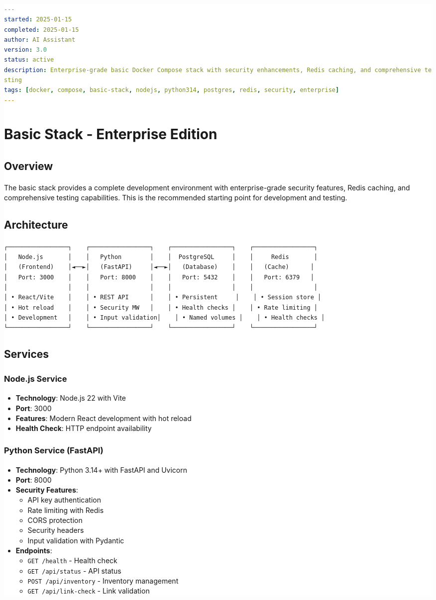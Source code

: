 ```yaml
---
started: 2025-01-15
completed: 2025-01-15
author: AI Assistant
version: 3.0
status: active
description: Enterprise-grade basic Docker Compose stack with security enhancements, Redis caching, and comprehensive testing
tags: [docker, compose, basic-stack, nodejs, python314, postgres, redis, security, enterprise]
---
```


# Basic Stack - Enterprise Edition

## Overview

The basic stack provides a complete development environment with enterprise-grade security features, Redis caching, and comprehensive testing capabilities. This is the recommended starting point for development and testing.

## Architecture

```
┌─────────────────┐    ┌─────────────────┐    ┌─────────────────┐    ┌─────────────────┐
│   Node.js       │    │   Python        │    │  PostgreSQL     │    │     Redis       │
│   (Frontend)    │◄──►│   (FastAPI)     │◄──►│   (Database)    │    │   (Cache)      │
│   Port: 3000    │    │   Port: 8000    │    │   Port: 5432    │    │   Port: 6379   │
│                 │    │                 │    │                 │    │                 │
│ • React/Vite    │    │ • REST API      │    │ • Persistent     │    │ • Session store │
│ • Hot reload    │    │ • Security MW   │    │ • Health checks │    │ • Rate limiting │
│ • Development   │    │ • Input validation│    │ • Named volumes │    │ • Health checks │
└─────────────────┘    └─────────────────┘    └─────────────────┘    └─────────────────┘
```

## Services

### Node.js Service
- **Technology**: Node.js 22 with Vite
- **Port**: 3000
- **Features**: Modern React development with hot reload
- **Health Check**: HTTP endpoint availability

### Python Service (FastAPI)
- **Technology**: Python 3.14+ with FastAPI and Uvicorn
- **Port**: 8000
- **Security Features**:
  - API key authentication
  - Rate limiting with Redis
  - CORS protection
  - Security headers
  - Input validation with Pydantic
- **Endpoints**:
  - `GET /health` - Health check
  - `GET /api/status` - API status
  - `POST /api/inventory` - Inventory management
  - `GET /api/link-check` - Link validation
